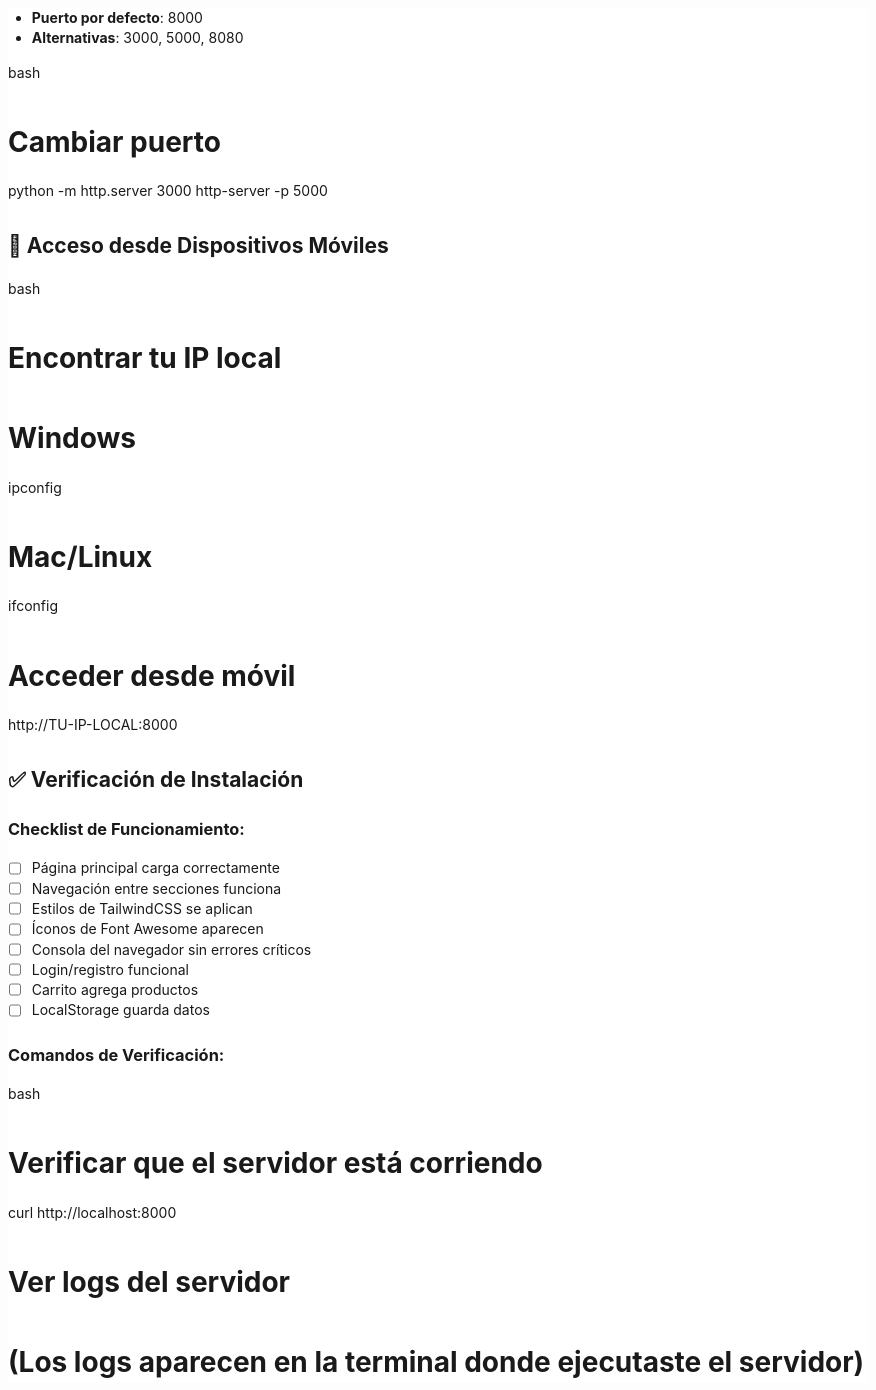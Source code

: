 - **Puerto por defecto**: 8000
- **Alternativas**: 3000, 5000, 8080

bash
# Cambiar puerto
python -m http.server 3000
http-server -p 5000


## 📱 Acceso desde Dispositivos Móviles

bash
# Encontrar tu IP local
# Windows
ipconfig

# Mac/Linux
ifconfig

# Acceder desde móvil
http://TU-IP-LOCAL:8000


## ✅ Verificación de Instalación

### Checklist de Funcionamiento:
- [ ] Página principal carga correctamente
- [ ] Navegación entre secciones funciona
- [ ] Estilos de TailwindCSS se aplican
- [ ] Íconos de Font Awesome aparecen
- [ ] Consola del navegador sin errores críticos
- [ ] Login/registro funcional
- [ ] Carrito agrega productos
- [ ] LocalStorage guarda datos

### Comandos de Verificación:
bash
# Verificar que el servidor está corriendo
curl http://localhost:8000

# Ver logs del servidor
# (Los logs aparecen en la terminal donde ejecutaste el servidor)
